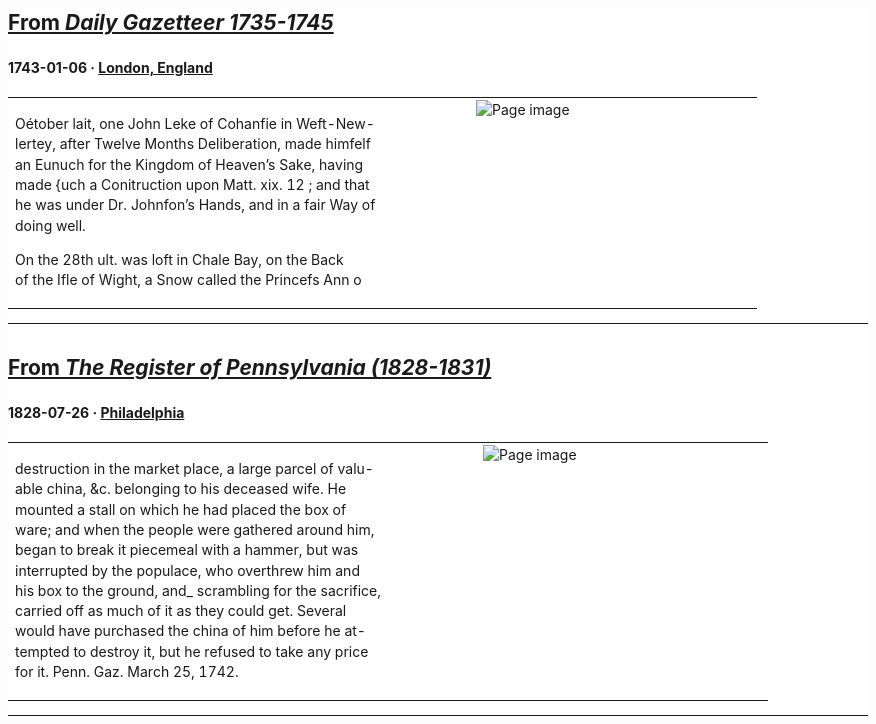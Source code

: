 
## [From _Daily Gazetteer 1735-1745_](https://archive.org/details/sim_daily-gazetteer_1743-01-06_2353/page/n1/mode/1up?view=theater)

#### 1743-01-06 &middot; [London, England](http://dbpedia.org/resource/London)

<table style="width: 100%;"><tr><td style="width: 50%">

  
Oétober lait, one John Leke of Cohanfie in Weft-New-  
lertey, after Twelve Months Deliberation, made himfelf  
an Eunuch for the Kingdom of Heaven’s Sake, having  
made {uch a Conitruction upon Matt. xix. 12 ; and that  
he was under Dr. Johnfon’s Hands, and in a fair Way of  
doing well.  
  
On the 28th ult. was loft in Chale Bay, on the Back  
of the Ifle of Wight, a Snow called the Princefs Ann o
</td><td style="width: 50%; max-height: 75%; margin: auto; display: block;">
<img alt="Page image" src="https://iiif.archive.org/iiif/sim_daily-gazetteer_1743-01-06_2353&#0036;1/pct:17.457520,55.141967,26.884833,6.925208/600,/0/default.jpg"/>
</td>
</tr></table>

---

## [From _The Register of Pennsylvania (1828-1831)_](https://archive.org/details/sim_hazards-register-of-pennsylvania_1828-07-26_2_2/page/n15/mode/1up?view=theater)

#### 1828-07-26 &middot; [Philadelphia](http://dbpedia.org/resource/Philadelphia)

<table style="width: 100%;"><tr><td style="width: 50%">

  
  
destruction in the market place, a large parcel of valu-  
able china, &amp;c. belonging to his deceased wife. He  
mounted a stall on which he had placed the box of  
ware; and when the people were gathered around him,  
began to break it piecemeal with a hammer, but was  
interrupted by the populace, who overthrew him and  
his box to the ground, and_ scrambling for the sacrifice,  
carried off as much of it as they could get. Several  
would have purchased the china of him before he at-  
tempted to destroy it, but he refused to take any price  
for it. Penn. Gaz. March 25, 1742.
</td><td style="width: 50%; max-height: 75%; margin: auto; display: block;">
<img alt="Page image" src="https://iiif.archive.org/iiif/sim_hazards-register-of-pennsylvania_1828-07-26_2_2&#0036;15/pct:52.505507,12.469112,34.966960,11.385668/600,/0/default.jpg"/>
</td>
</tr></table>

---